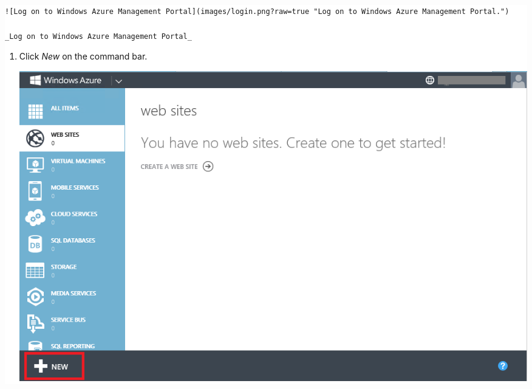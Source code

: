 	![Log on to Windows Azure Management Portal](images/login.png?raw=true "Log on to Windows Azure Management Portal.")

	_Log on to Windows Azure Management Portal_
    

1. Click *New* on the command bar.

	![Creating a new Web Site](images/new-website.png?raw=true "Creating a new Web Site")
